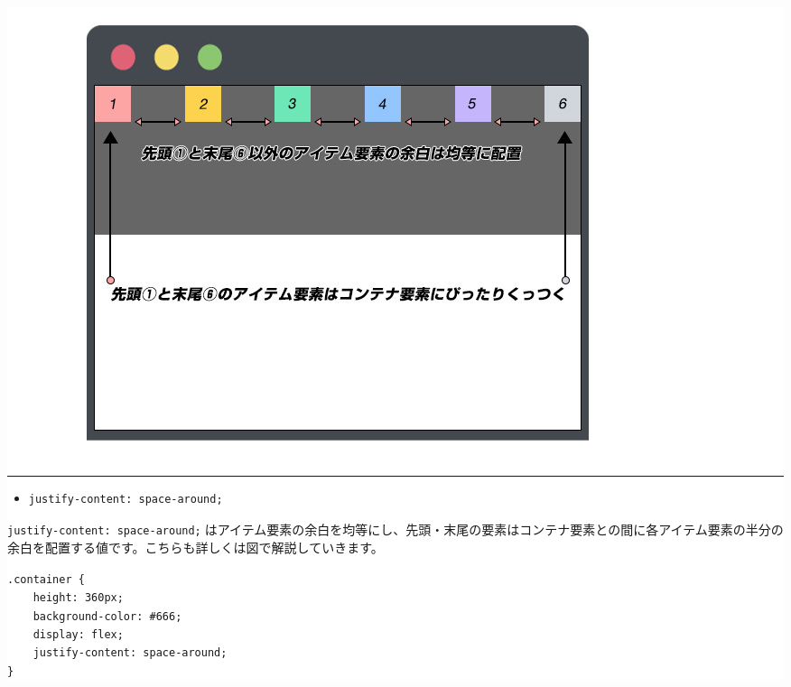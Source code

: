 ![justify-content: space-between;](./justify-4.jpg)

---

- `justify-content: space-around;`

`justify-content: space-around;` はアイテム要素の余白を均等にし、先頭・末尾の要素はコンテナ要素との間に各アイテム要素の半分の余白を配置する値です。こちらも詳しくは図で解説していきます。

```css{5}
.container {
	height: 360px;
	background-color: #666;
	display: flex;
	justify-content: space-around;
}
```
